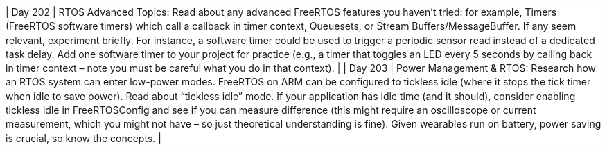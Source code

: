 | Day 202 | RTOS Advanced Topics: Read about any advanced FreeRTOS features you haven’t tried: for example, Timers (FreeRTOS software timers) which call a callback in timer context, Queuesets, or Stream Buffers/MessageBuffer. If any seem relevant, experiment briefly. For instance, a software timer could be used to trigger a periodic sensor read instead of a dedicated task delay. Add one software timer to your project for practice (e.g., a timer that toggles an LED every 5 seconds by calling back in timer context – note you must be careful what you do in that context).                                                                                                                                                                                                                                                                                                                                                                                                                                                                                                                                                                                                                                                                                                                                                                                                                                                                                                                                                                                                                                                                                                                                                                                                                                                                                                                                                                                                                                                                                                                                                                                                                                                                                                                                                                             |
| Day 203 | Power Management & RTOS: Research how an RTOS system can enter low-power modes. FreeRTOS on ARM can be configured to tickless idle (where it stops the tick timer when idle to save power). Read about “tickless idle” mode. If your application has idle time (and it should), consider enabling tickless idle in FreeRTOSConfig and see if you can measure difference (this might require an oscilloscope or current measurement, which you might not have – so just theoretical understanding is fine). Given wearables run on battery, power saving is crucial, so know the concepts.                                                                                                                                                                                                                                                                                                                                                                                                                                                                                                                                                                                                                                                                                                                                                                                                                                                                                                                                                                                                                                                                                                                                                                                                                                                                                                                                                                                                                                                                                                                                                                                                                                                                                                                                                                      |